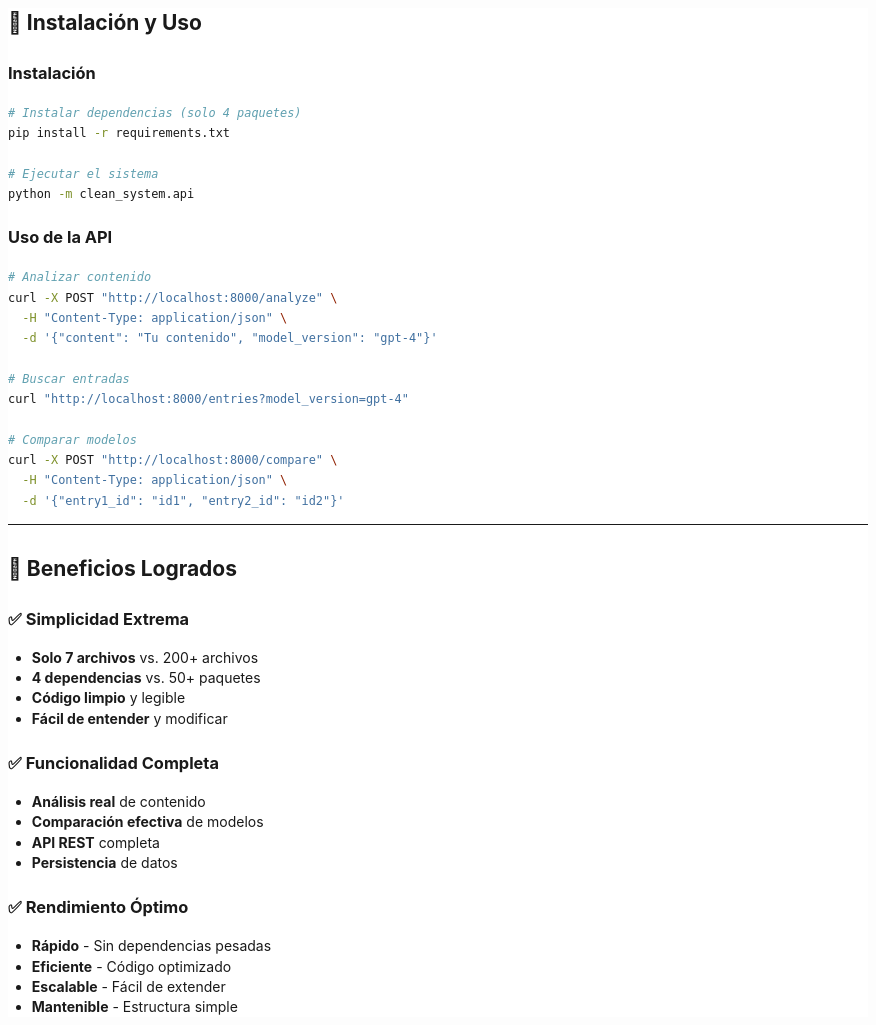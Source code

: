 
## 🚀 **Instalación y Uso**

### **Instalación**
```bash
# Instalar dependencias (solo 4 paquetes)
pip install -r requirements.txt

# Ejecutar el sistema
python -m clean_system.api
```

### **Uso de la API**
```bash
# Analizar contenido
curl -X POST "http://localhost:8000/analyze" \
  -H "Content-Type: application/json" \
  -d '{"content": "Tu contenido", "model_version": "gpt-4"}'

# Buscar entradas
curl "http://localhost:8000/entries?model_version=gpt-4"

# Comparar modelos
curl -X POST "http://localhost:8000/compare" \
  -H "Content-Type: application/json" \
  -d '{"entry1_id": "id1", "entry2_id": "id2"}'
```

---

## 🎉 **Beneficios Logrados**

### **✅ Simplicidad Extrema**
- **Solo 7 archivos** vs. 200+ archivos
- **4 dependencias** vs. 50+ paquetes
- **Código limpio** y legible
- **Fácil de entender** y modificar

### **✅ Funcionalidad Completa**
- **Análisis real** de contenido
- **Comparación efectiva** de modelos
- **API REST** completa
- **Persistencia** de datos

### **✅ Rendimiento Óptimo**
- **Rápido** - Sin dependencias pesadas
- **Eficiente** - Código optimizado
- **Escalable** - Fácil de extender
- **Mantenible** - Estructura simple
